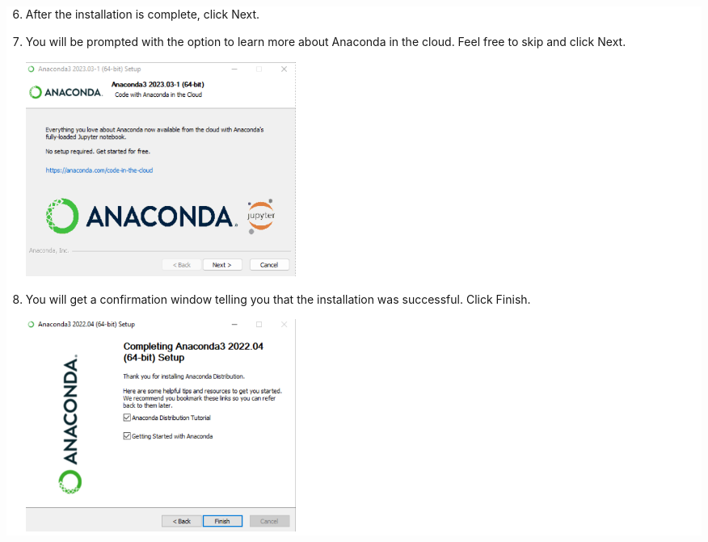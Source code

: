 6. After the installation is complete, click Next.
7. You will be prompted with the option to learn more about Anaconda in the cloud. Feel free to skip and click Next.

   <img src="win_cloud.png" alt="Anaconda Cloud" style="width:40%;"/>

8. You will get a confirmation window telling you that the installation was successful. Click Finish.

   <img src="win_finish.png" alt="Installation Successful" style="width:40%;"/>
